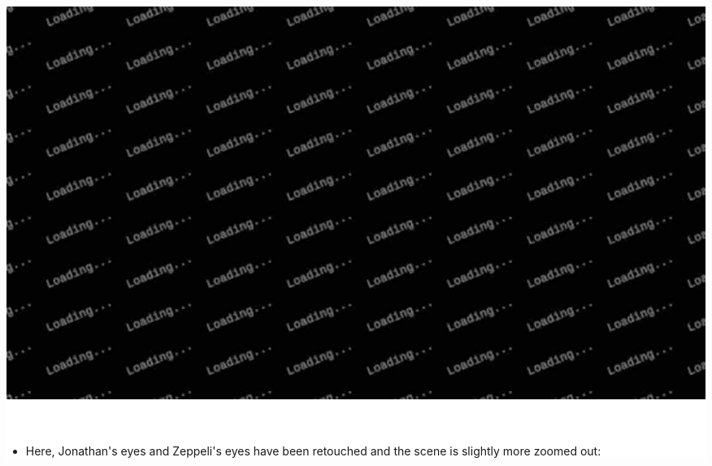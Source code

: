  <img width="100%" height="100%" class="lazyload" src="./../images/loading.jpg"
  data-src="./../images/PB06/bd-12200-1090px.jpg"
  data-srcset="./../images/PB06/bd-12200-512px.jpg 512w,
  ./../images/PB06/bd-12200-768px.jpg 768w,
  ./../images/PB06/bd-12200-1090px.jpg 1090w"
  sizes="(min-width: 1218px) 1090px,
  (min-width: 768px) 87vw,
  89vw" />
</div>

<br>

- Here, Jonathan's eyes and Zeppeli's eyes have been retouched and the scene is slightly more zoomed out:

<div id="container1" class="twentytwenty-container">
